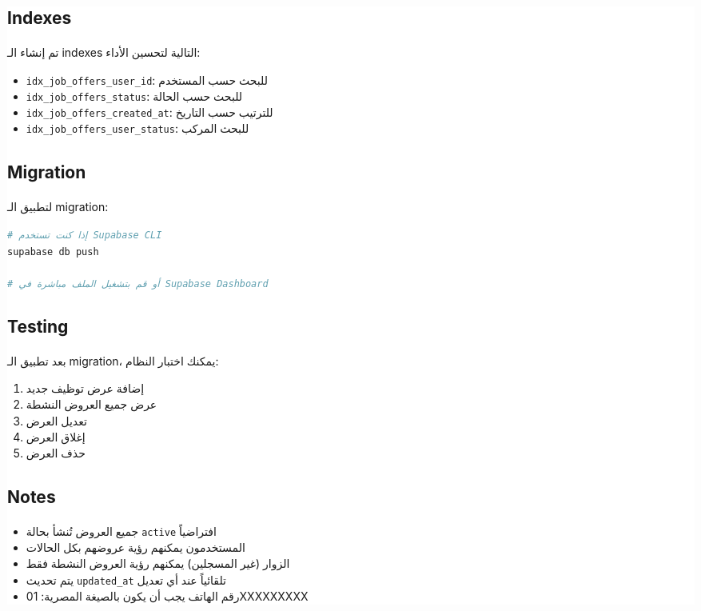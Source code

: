 ## Indexes
تم إنشاء الـ indexes التالية لتحسين الأداء:
- `idx_job_offers_user_id`: للبحث حسب المستخدم
- `idx_job_offers_status`: للبحث حسب الحالة
- `idx_job_offers_created_at`: للترتيب حسب التاريخ
- `idx_job_offers_user_status`: للبحث المركب

## Migration
لتطبيق الـ migration:

```bash
# إذا كنت تستخدم Supabase CLI
supabase db push

# أو قم بتشغيل الملف مباشرة في Supabase Dashboard
```

## Testing
بعد تطبيق الـ migration، يمكنك اختبار النظام:

1. إضافة عرض توظيف جديد
2. عرض جميع العروض النشطة
3. تعديل العرض
4. إغلاق العرض
5. حذف العرض

## Notes
- جميع العروض تُنشأ بحالة `active` افتراضياً
- المستخدمون يمكنهم رؤية عروضهم بكل الحالات
- الزوار (غير المسجلين) يمكنهم رؤية العروض النشطة فقط
- يتم تحديث `updated_at` تلقائياً عند أي تعديل
- رقم الهاتف يجب أن يكون بالصيغة المصرية: 01XXXXXXXXX
